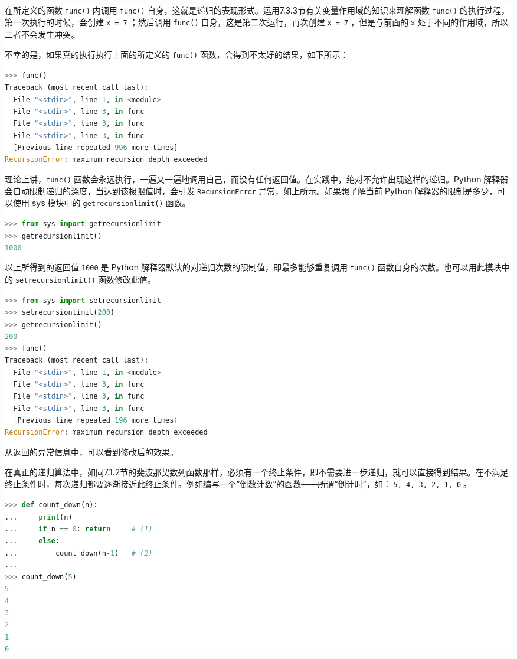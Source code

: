 在所定义的函数 `func()` 内调用 `func()` 自身，这就是递归的表现形式。运用7.3.3节有关变量作用域的知识来理解函数 `func()` 的执行过程，第一次执行的时候，会创建 `x = 7` ；然后调用 `func()` 自身，这是第二次运行，再次创建 `x = 7` ，但是与前面的 `x` 处于不同的作用域，所以二者不会发生冲突。

不幸的是，如果真的执行执行上面的所定义的 `func()` 函数，会得到不太好的结果，如下所示：

```python
>>> func()
Traceback (most recent call last):
  File "<stdin>", line 1, in <module>
  File "<stdin>", line 3, in func
  File "<stdin>", line 3, in func
  File "<stdin>", line 3, in func
  [Previous line repeated 996 more times]
RecursionError: maximum recursion depth exceeded
```

理论上讲，`func()` 函数会永远执行，一遍又一遍地调用自己，而没有任何返回值。在实践中，绝对不允许出现这样的递归。Python 解释器会自动限制递归的深度，当达到该极限值时，会引发 `RecursionError` 异常，如上所示。如果想了解当前 Python 解释器的限制是多少，可以使用 sys 模块中的 `getrecursionlimit()` 函数。

```python
>>> from sys import getrecursionlimit
>>> getrecursionlimit()
1000
```

以上所得到的返回值 `1000` 是 Python 解释器默认的对递归次数的限制值，即最多能够重复调用 `func()` 函数自身的次数。也可以用此模块中的 `setrecursionlimit()` 函数修改此值。

```python
>>> from sys import setrecursionlimit
>>> setrecursionlimit(200)
>>> getrecursionlimit()
200
>>> func()
Traceback (most recent call last):
  File "<stdin>", line 1, in <module>
  File "<stdin>", line 3, in func
  File "<stdin>", line 3, in func
  File "<stdin>", line 3, in func
  [Previous line repeated 196 more times]
RecursionError: maximum recursion depth exceeded
```

从返回的异常信息中，可以看到修改后的效果。

在真正的递归算法中，如同7.1.2节的斐波那契数列函数那样，必须有一个终止条件，即不需要进一步递归，就可以直接得到结果。在不满足终止条件时，每次递归都要逐渐接近此终止条件。例如编写一个“倒数计数”的函数——所谓“倒计时”，如： `5, 4, 3, 2, 1, 0` 。

```python
>>> def count_down(n):
...     print(n)
...     if n == 0: return     # (1)
...     else:
...         count_down(n-1)   # (2)
...
>>> count_down(5)
5
4
3
2
1
0
```
